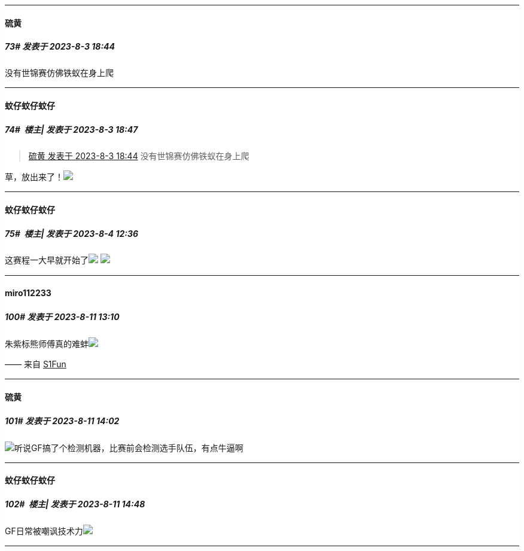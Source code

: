 *****

####  硫黄  
##### 73#       发表于 2023-8-3 18:44

没有世锦赛仿佛铁蚁在身上爬

*****

####  蚊仔蚊仔蚊仔  
##### 74#         楼主| 发表于 2023-8-3 18:47

<blockquote><a href="httphttps://bbs.saraba1st.com/2b/forum.php?mod=redirect&amp;goto=findpost&amp;pid=61896037&amp;ptid=2109646" target="_blank">硫黄 发表于 2023-8-3 18:44</a>
没有世锦赛仿佛铁蚁在身上爬</blockquote>
草，放出来了！<img src="https://static.saraba1st.com/image/smiley/face2017/037.png" referrerpolicy="no-referrer">


*****

####  蚊仔蚊仔蚊仔  
##### 75#         楼主| 发表于 2023-8-4 12:36

这赛程一大早就开始了<img src="https://static.saraba1st.com/image/smiley/face2017/068.png" referrerpolicy="no-referrer">
<img src="https://p.sda1.dev/12/2bdb3307ed18d305b12e03a8cb51b3d0/CMP_20230804123538245.png" referrerpolicy="no-referrer">

*****

####  miro112233  
##### 100#       发表于 2023-8-11 13:10

朱紫标熊师傅真的难蚌<img src="https://static.saraba1st.com/image/smiley/face2017/067.png" referrerpolicy="no-referrer">

—— 来自 [S1Fun](https://s1fun.koalcat.com)


*****

####  硫黄  
##### 101#       发表于 2023-8-11 14:02

<img src="https://static.saraba1st.com/image/smiley/face2017/067.png" referrerpolicy="no-referrer">听说GF搞了个检测机器，比赛前会检测选手队伍，有点牛逼啊


*****

####  蚊仔蚊仔蚊仔  
##### 102#         楼主| 发表于 2023-8-11 14:48

GF日常被嘲讽技术力<img src="https://static.saraba1st.com/image/smiley/face2017/037.png" referrerpolicy="no-referrer">

*****

